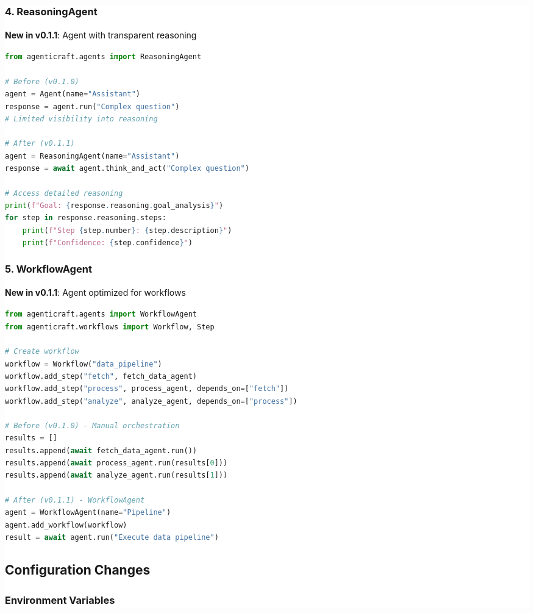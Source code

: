 ### 4. ReasoningAgent

**New in v0.1.1**: Agent with transparent reasoning

```python
from agenticraft.agents import ReasoningAgent

# Before (v0.1.0)
agent = Agent(name="Assistant")
response = agent.run("Complex question")
# Limited visibility into reasoning

# After (v0.1.1)
agent = ReasoningAgent(name="Assistant")
response = await agent.think_and_act("Complex question")

# Access detailed reasoning
print(f"Goal: {response.reasoning.goal_analysis}")
for step in response.reasoning.steps:
    print(f"Step {step.number}: {step.description}")
    print(f"Confidence: {step.confidence}")
```

### 5. WorkflowAgent

**New in v0.1.1**: Agent optimized for workflows

```python
from agenticraft.agents import WorkflowAgent
from agenticraft.workflows import Workflow, Step

# Create workflow
workflow = Workflow("data_pipeline")
workflow.add_step("fetch", fetch_data_agent)
workflow.add_step("process", process_agent, depends_on=["fetch"])
workflow.add_step("analyze", analyze_agent, depends_on=["process"])

# Before (v0.1.0) - Manual orchestration
results = []
results.append(await fetch_data_agent.run())
results.append(await process_agent.run(results[0]))
results.append(await analyze_agent.run(results[1]))

# After (v0.1.1) - WorkflowAgent
agent = WorkflowAgent(name="Pipeline")
agent.add_workflow(workflow)
result = await agent.run("Execute data pipeline")
```

## Configuration Changes

### Environment Variables
